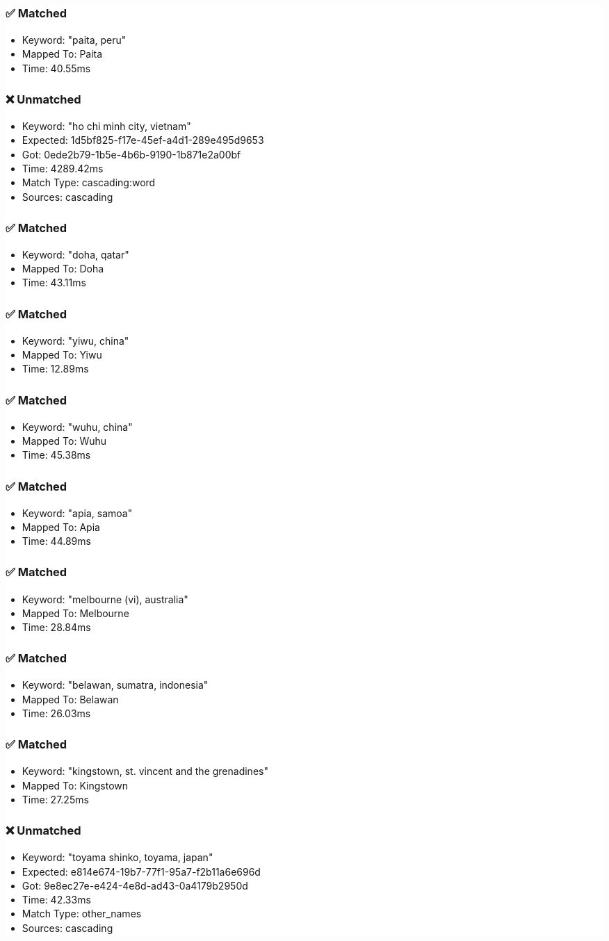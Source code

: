 ### ✅ Matched
- Keyword: "paita, peru"
- Mapped To: Paita
- Time: 40.55ms

### ❌ Unmatched
- Keyword: "ho chi minh city, vietnam"
- Expected: 1d5bf825-f17e-45ef-a4d1-289e495d9653
- Got: 0ede2b79-1b5e-4b6b-9190-1b871e2a00bf
- Time: 4289.42ms
- Match Type: cascading:word
- Sources: cascading

### ✅ Matched
- Keyword: "doha, qatar"
- Mapped To: Doha
- Time: 43.11ms

### ✅ Matched
- Keyword: "yiwu, china"
- Mapped To: Yiwu
- Time: 12.89ms

### ✅ Matched
- Keyword: "wuhu, china"
- Mapped To: Wuhu
- Time: 45.38ms

### ✅ Matched
- Keyword: "apia, samoa"
- Mapped To: Apia
- Time: 44.89ms

### ✅ Matched
- Keyword: "melbourne (vi), australia"
- Mapped To: Melbourne
- Time: 28.84ms

### ✅ Matched
- Keyword: "belawan, sumatra, indonesia"
- Mapped To: Belawan
- Time: 26.03ms

### ✅ Matched
- Keyword: "kingstown, st. vincent and the grenadines"
- Mapped To: Kingstown
- Time: 27.25ms

### ❌ Unmatched
- Keyword: "toyama shinko, toyama, japan"
- Expected: e814e674-19b7-77f1-95a7-f2b11a6e696d
- Got: 9e8ec27e-e424-4e8d-ad43-0a4179b2950d
- Time: 42.33ms
- Match Type: other_names
- Sources: cascading
